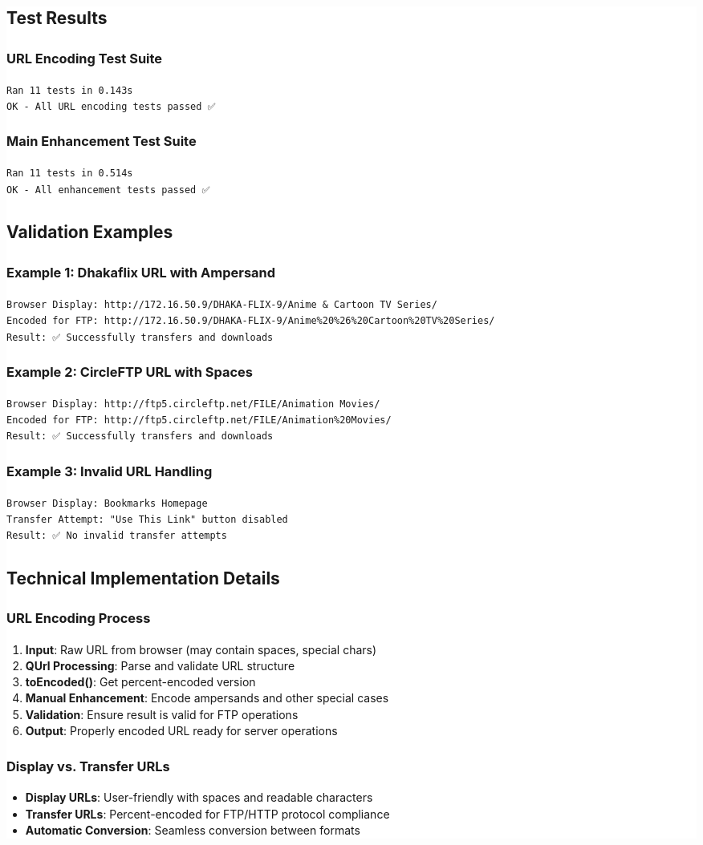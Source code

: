 ## Test Results

### URL Encoding Test Suite
```
Ran 11 tests in 0.143s
OK - All URL encoding tests passed ✅
```

### Main Enhancement Test Suite
```
Ran 11 tests in 0.514s
OK - All enhancement tests passed ✅
```

## Validation Examples

### Example 1: Dhakaflix URL with Ampersand
```
Browser Display: http://172.16.50.9/DHAKA-FLIX-9/Anime & Cartoon TV Series/
Encoded for FTP: http://172.16.50.9/DHAKA-FLIX-9/Anime%20%26%20Cartoon%20TV%20Series/
Result: ✅ Successfully transfers and downloads
```

### Example 2: CircleFTP URL with Spaces
```
Browser Display: http://ftp5.circleftp.net/FILE/Animation Movies/
Encoded for FTP: http://ftp5.circleftp.net/FILE/Animation%20Movies/
Result: ✅ Successfully transfers and downloads
```

### Example 3: Invalid URL Handling
```
Browser Display: Bookmarks Homepage
Transfer Attempt: "Use This Link" button disabled
Result: ✅ No invalid transfer attempts
```

## Technical Implementation Details

### URL Encoding Process
1. **Input**: Raw URL from browser (may contain spaces, special chars)
2. **QUrl Processing**: Parse and validate URL structure
3. **toEncoded()**: Get percent-encoded version
4. **Manual Enhancement**: Encode ampersands and other special cases
5. **Validation**: Ensure result is valid for FTP operations
6. **Output**: Properly encoded URL ready for server operations

### Display vs. Transfer URLs
- **Display URLs**: User-friendly with spaces and readable characters
- **Transfer URLs**: Percent-encoded for FTP/HTTP protocol compliance
- **Automatic Conversion**: Seamless conversion between formats
